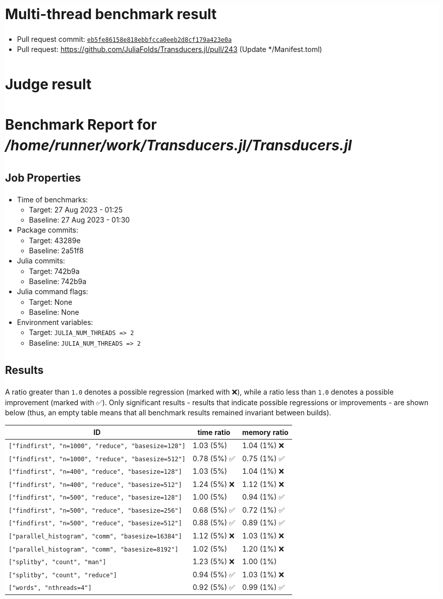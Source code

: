 # Multi-thread benchmark result

* Pull request commit: [`eb5fe86158e818ebbfcca0eeb2d8cf179a423e0a`](https://github.com/JuliaFolds/Transducers.jl/commit/eb5fe86158e818ebbfcca0eeb2d8cf179a423e0a)
* Pull request: <https://github.com/JuliaFolds/Transducers.jl/pull/243> (Update */Manifest.toml)

# Judge result
# Benchmark Report for */home/runner/work/Transducers.jl/Transducers.jl*

## Job Properties
* Time of benchmarks:
    - Target: 27 Aug 2023 - 01:25
    - Baseline: 27 Aug 2023 - 01:30
* Package commits:
    - Target: 43289e
    - Baseline: 2a51f8
* Julia commits:
    - Target: 742b9a
    - Baseline: 742b9a
* Julia command flags:
    - Target: None
    - Baseline: None
* Environment variables:
    - Target: `JULIA_NUM_THREADS => 2`
    - Baseline: `JULIA_NUM_THREADS => 2`

## Results
A ratio greater than `1.0` denotes a possible regression (marked with :x:), while a ratio less
than `1.0` denotes a possible improvement (marked with :white_check_mark:). Only significant results - results
that indicate possible regressions or improvements - are shown below (thus, an empty table means that all
benchmark results remained invariant between builds).

| ID                                                  | time ratio                   | memory ratio                 |
|-----------------------------------------------------|------------------------------|------------------------------|
| `["findfirst", "n=1000", "reduce", "basesize=128"]` |                   1.03 (5%)  |                1.04 (1%) :x: |
| `["findfirst", "n=1000", "reduce", "basesize=512"]` | 0.78 (5%) :white_check_mark: | 0.75 (1%) :white_check_mark: |
| `["findfirst", "n=400", "reduce", "basesize=128"]`  |                   1.03 (5%)  |                1.04 (1%) :x: |
| `["findfirst", "n=400", "reduce", "basesize=512"]`  |                1.24 (5%) :x: |                1.12 (1%) :x: |
| `["findfirst", "n=500", "reduce", "basesize=128"]`  |                   1.00 (5%)  | 0.94 (1%) :white_check_mark: |
| `["findfirst", "n=500", "reduce", "basesize=256"]`  | 0.68 (5%) :white_check_mark: | 0.72 (1%) :white_check_mark: |
| `["findfirst", "n=500", "reduce", "basesize=512"]`  | 0.88 (5%) :white_check_mark: | 0.89 (1%) :white_check_mark: |
| `["parallel_histogram", "comm", "basesize=16384"]`  |                1.12 (5%) :x: |                1.03 (1%) :x: |
| `["parallel_histogram", "comm", "basesize=8192"]`   |                   1.02 (5%)  |                1.20 (1%) :x: |
| `["splitby", "count", "man"]`                       |                1.23 (5%) :x: |                   1.00 (1%)  |
| `["splitby", "count", "reduce"]`                    | 0.94 (5%) :white_check_mark: |                1.03 (1%) :x: |
| `["words", "nthreads=4"]`                           | 0.92 (5%) :white_check_mark: | 0.99 (1%) :white_check_mark: |
